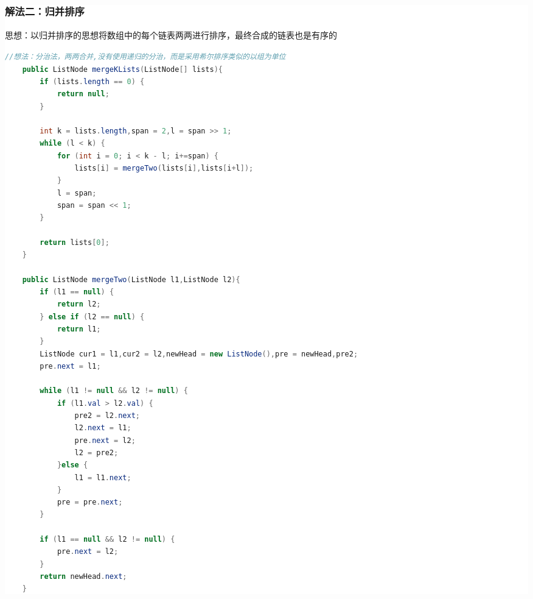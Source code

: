 

### 解法二：归并排序

思想：以归并排序的思想将数组中的每个链表两两进行排序，最终合成的链表也是有序的

~~~java
//想法：分治法，两两合并,没有使用递归的分治，而是采用希尔排序类似的以组为单位
    public ListNode mergeKLists(ListNode[] lists){
        if (lists.length == 0) {
            return null;
        }

        int k = lists.length,span = 2,l = span >> 1;
        while (l < k) {
            for (int i = 0; i < k - l; i+=span) {
                lists[i] = mergeTwo(lists[i],lists[i+l]);
            }
            l = span;
            span = span << 1;
        }

        return lists[0];
    }

    public ListNode mergeTwo(ListNode l1,ListNode l2){
        if (l1 == null) {
            return l2;
        } else if (l2 == null) {
            return l1;
        }
        ListNode cur1 = l1,cur2 = l2,newHead = new ListNode(),pre = newHead,pre2;
        pre.next = l1;

        while (l1 != null && l2 != null) {
            if (l1.val > l2.val) {
                pre2 = l2.next;
                l2.next = l1;
                pre.next = l2;
                l2 = pre2;
            }else {
                l1 = l1.next;
            }
            pre = pre.next;
        }

        if (l1 == null && l2 != null) {
            pre.next = l2;
        }
        return newHead.next;
    }
~~~

